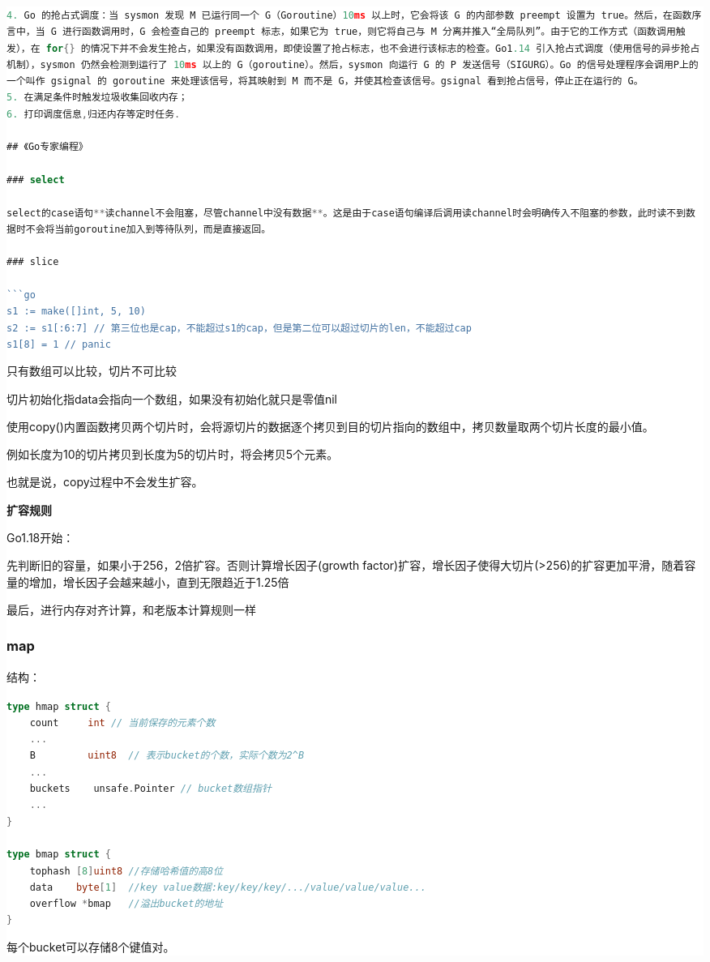 ```go
4. Go 的抢占式调度：当 sysmon 发现 M 已运行同一个 G（Goroutine）10ms 以上时，它会将该 G 的内部参数 preempt 设置为 true。然后，在函数序言中，当 G 进行函数调用时，G 会检查自己的 preempt 标志，如果它为 true，则它将自己与 M 分离并推入“全局队列”。由于它的工作方式（函数调用触发），在 for{} 的情况下并不会发生抢占，如果没有函数调用，即使设置了抢占标志，也不会进行该标志的检查。Go1.14 引入抢占式调度（使用信号的异步抢占机制），sysmon 仍然会检测到运行了 10ms 以上的 G（goroutine）。然后，sysmon 向运行 G 的 P 发送信号（SIGURG）。Go 的信号处理程序会调用P上的一个叫作 gsignal 的 goroutine 来处理该信号，将其映射到 M 而不是 G，并使其检查该信号。gsignal 看到抢占信号，停止正在运行的 G。
5. 在满足条件时触发垃圾收集回收内存；
6. 打印调度信息,归还内存等定时任务.

## 《Go专家编程》

### select

select的case语句**读channel不会阻塞，尽管channel中没有数据**。这是由于case语句编译后调用读channel时会明确传入不阻塞的参数，此时读不到数据时不会将当前goroutine加入到等待队列，而是直接返回。

### slice

```go
s1 := make([]int, 5, 10)
s2 := s1[:6:7] // 第三位也是cap，不能超过s1的cap，但是第二位可以超过切片的len，不能超过cap
s1[8] = 1 // panic 
```

只有数组可以比较，切片不可比较

切片初始化指data会指向一个数组，如果没有初始化就只是零值nil

使用copy()内置函数拷贝两个切片时，会将源切片的数据逐个拷贝到目的切片指向的数组中，拷贝数量取两个切片长度的最小值。

例如长度为10的切片拷贝到长度为5的切片时，将会拷贝5个元素。

也就是说，copy过程中不会发生扩容。

**扩容规则**

Go1.18开始：

先判断旧的容量，如果小于256，2倍扩容。否则计算增长因子(growth factor)扩容，增长因子使得大切片(>256)的扩容更加平滑，随着容量的增加，增长因子会越来越小，直到无限趋近于1.25倍

最后，进行内存对齐计算，和老版本计算规则一样

### map

结构：

```go
type hmap struct {
    count     int // 当前保存的元素个数
    ...
    B         uint8  // 表示bucket的个数，实际个数为2^B
    ...
    buckets    unsafe.Pointer // bucket数组指针
    ...
}

type bmap struct {
    tophash [8]uint8 //存储哈希值的高8位
    data    byte[1]  //key value数据:key/key/key/.../value/value/value...
    overflow *bmap   //溢出bucket的地址
}
```
每个bucket可以存储8个键值对。
